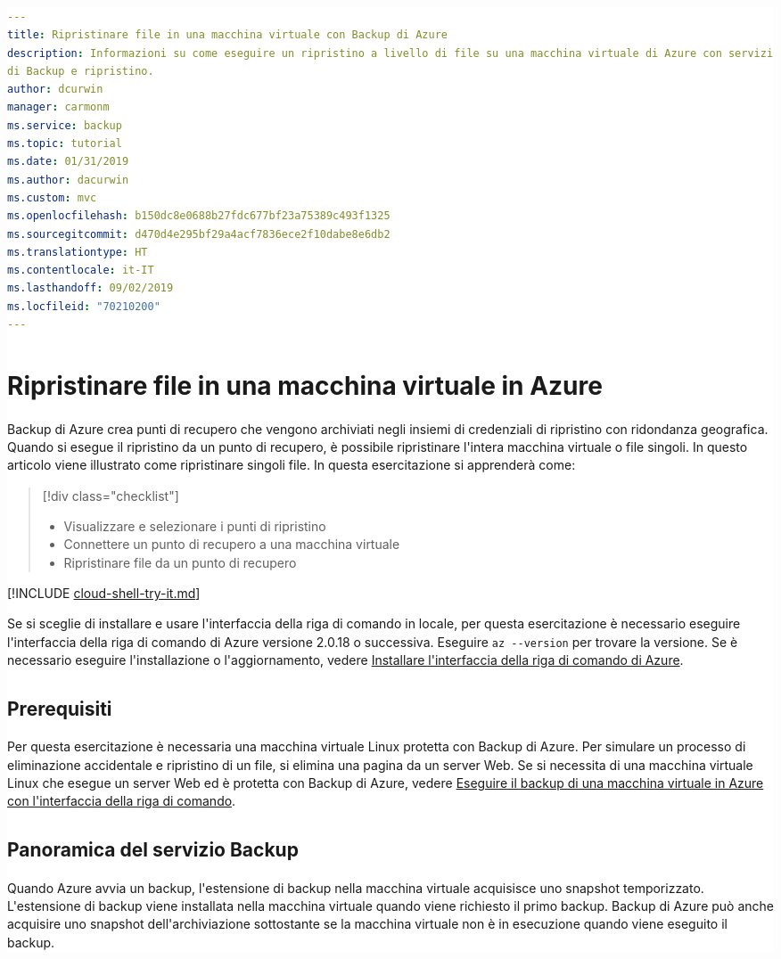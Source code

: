 ```yaml
---
title: Ripristinare file in una macchina virtuale con Backup di Azure
description: Informazioni su come eseguire un ripristino a livello di file su una macchina virtuale di Azure con servizi di Backup e ripristino.
author: dcurwin
manager: carmonm
ms.service: backup
ms.topic: tutorial
ms.date: 01/31/2019
ms.author: dacurwin
ms.custom: mvc
ms.openlocfilehash: b150dc8e0688b27fdc677bf23a75389c493f1325
ms.sourcegitcommit: d470d4e295bf29a4acf7836ece2f10dabe8e6db2
ms.translationtype: HT
ms.contentlocale: it-IT
ms.lasthandoff: 09/02/2019
ms.locfileid: "70210200"
---
```

# <a name="restore-files-to-a-virtual-machine-in-azure"></a>Ripristinare file in una macchina virtuale in Azure
Backup di Azure crea punti di recupero che vengono archiviati negli insiemi di credenziali di ripristino con ridondanza geografica. Quando si esegue il ripristino da un punto di recupero, è possibile ripristinare l'intera macchina virtuale o file singoli. In questo articolo viene illustrato come ripristinare singoli file. In questa esercitazione si apprenderà come:

> [!div class="checklist"]
> * Visualizzare e selezionare i punti di ripristino
> * Connettere un punto di recupero a una macchina virtuale
> * Ripristinare file da un punto di recupero

[!INCLUDE [cloud-shell-try-it.md](../../includes/cloud-shell-try-it.md)]

Se si sceglie di installare e usare l'interfaccia della riga di comando in locale, per questa esercitazione è necessario eseguire l'interfaccia della riga di comando di Azure versione 2.0.18 o successiva. Eseguire `az --version` per trovare la versione. Se è necessario eseguire l'installazione o l'aggiornamento, vedere [Installare l'interfaccia della riga di comando di Azure](/cli/azure/install-azure-cli). 


## <a name="prerequisites"></a>Prerequisiti
Per questa esercitazione è necessaria una macchina virtuale Linux protetta con Backup di Azure. Per simulare un processo di eliminazione accidentale e ripristino di un file, si elimina una pagina da un server Web. Se si necessita di una macchina virtuale Linux che esegue un server Web ed è protetta con Backup di Azure, vedere [Eseguire il backup di una macchina virtuale in Azure con l'interfaccia della riga di comando](quick-backup-vm-cli.md).


## <a name="backup-overview"></a>Panoramica del servizio Backup
Quando Azure avvia un backup, l'estensione di backup nella macchina virtuale acquisisce uno snapshot temporizzato. L'estensione di backup viene installata nella macchina virtuale quando viene richiesto il primo backup. Backup di Azure può anche acquisire uno snapshot dell'archiviazione sottostante se la macchina virtuale non è in esecuzione quando viene eseguito il backup.
